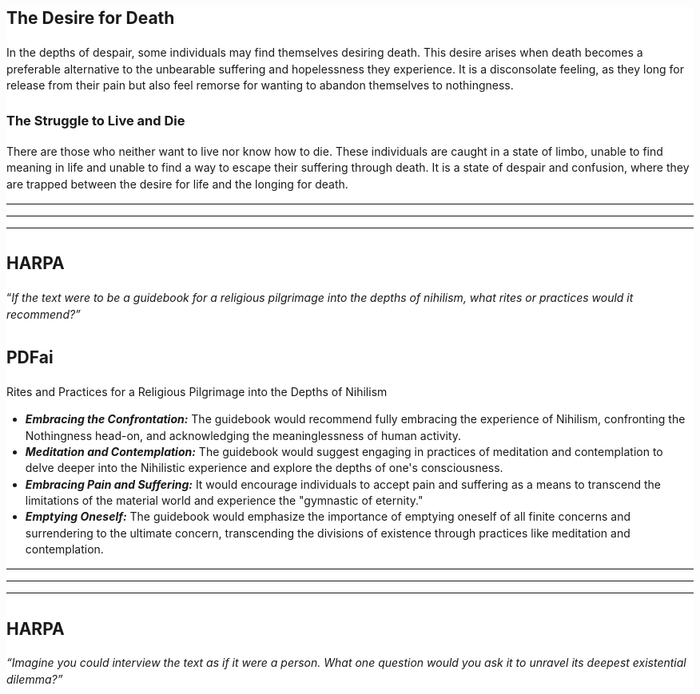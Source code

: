   

## The Desire for Death

In the depths of despair, some individuals may find themselves desiring death. This desire arises when death becomes a preferable alternative to the unbearable suffering and hopelessness they experience. It is a disconsolate feeling, as they long for release from their pain but also feel remorse for wanting to abandon themselves to nothingness.  
  

### The Struggle to Live and Die

There are those who neither want to live nor know how to die. These individuals are caught in a state of limbo, unable to find meaning in life and unable to find a way to escape their suffering through death. It is a state of despair and confusion, where they are trapped between the desire for life and the longing for death.

* * *

* * *

* * *

## HARPA

“_If the text were to be a guidebook for a religious pilgrimage into the depths of nihilism, what rites or practices would it recommend?”_

## PDFai

Rites and Practices for a Religious Pilgrimage into the Depths of Nihilism

- **_Embracing the Confrontation:_** The guidebook would recommend fully embracing the experience of Nihilism, confronting the Nothingness head-on, and acknowledging the meaninglessness of human activity.
- **_Meditation and Contemplation:_** The guidebook would suggest engaging in practices of meditation and contemplation to delve deeper into the Nihilistic experience and explore the depths of one's consciousness.
- **_Embracing Pain and Suffering:_** It would encourage individuals to accept pain and suffering as a means to transcend the limitations of the material world and experience the "gymnastic of eternity."
- **_Emptying Oneself:_** The guidebook would emphasize the importance of emptying oneself of all finite concerns and surrendering to the ultimate concern, transcending the divisions of existence through practices like meditation and contemplation.

* * *

* * *

* * *

## HARPA

_“Imagine you could interview the text as if it were a person. What one question would you ask it to unravel its deepest existential dilemma?”_
